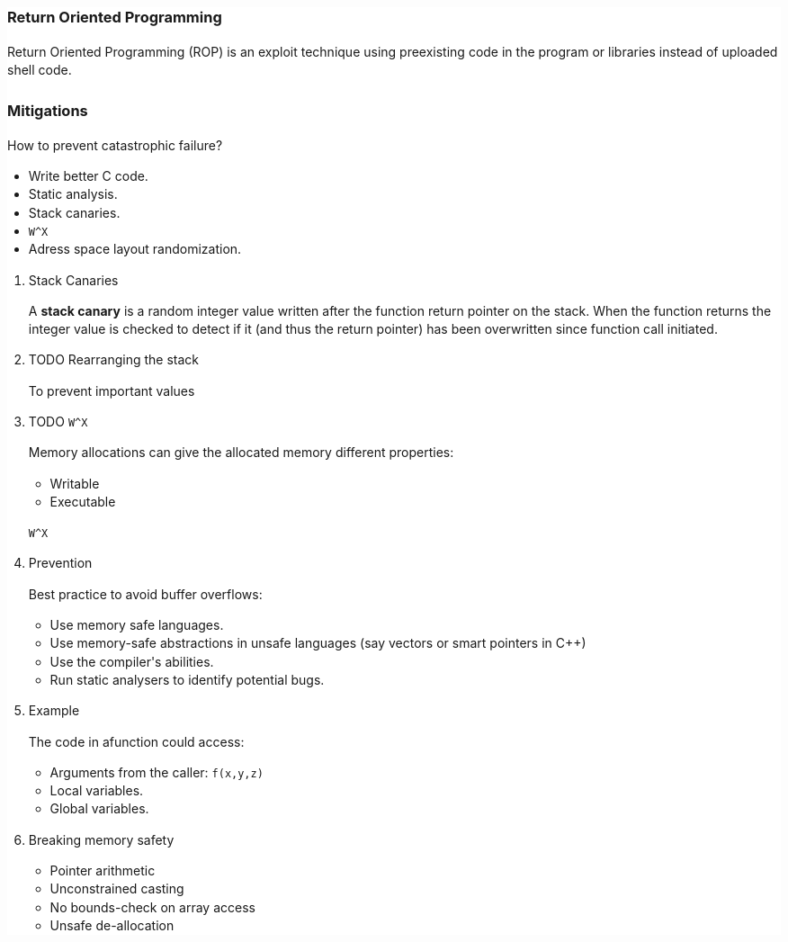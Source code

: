 
<a id="org048887a"></a>

### Return Oriented Programming

Return Oriented Programming (ROP) is an exploit technique using preexisting code in the program or libraries instead of uploaded shell code.


<a id="org8de6de4"></a>

### Mitigations

How to prevent catastrophic failure?

-   Write better C code.
-   Static analysis.
-   Stack canaries.
-   `W^X`
-   Adress space layout randomization.

1.  Stack Canaries

    A **stack canary** is a random integer value written after the function return pointer on the stack. When the function returns the integer value is checked to detect if it (and thus the return pointer) has been overwritten since function call initiated.

2.  TODO Rearranging the stack

    To prevent important values

3.  TODO `W^X`

    Memory allocations can give the allocated memory different properties:

    -   Writable
    -   Executable

    `W^X`

4.  Prevention

    Best practice to avoid buffer overflows:

    -   Use memory safe languages.
    -   Use memory-safe abstractions in unsafe languages (say vectors or smart pointers in C++)
    -   Use the compiler's abilities.
    -   Run static analysers to identify potential bugs.

5.  Example

    The code in afunction could access:

    -   Arguments from the caller: `f(x,y,z)`
    -   Local variables.
    -   Global variables.

6.  Breaking memory safety

    -   Pointer arithmetic
    -   Unconstrained casting
    -   No bounds-check on array access
    -   Unsafe de-allocation
